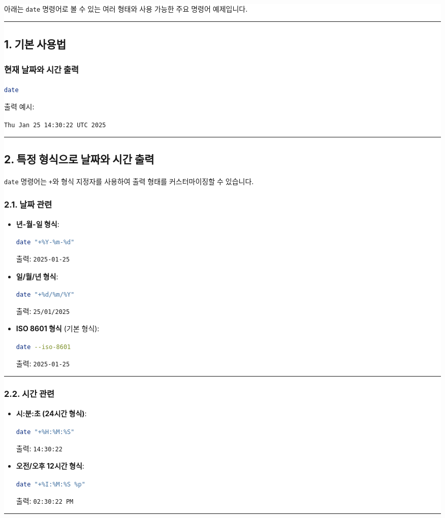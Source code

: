 아래는 `date` 명령어로 볼 수 있는 여러 형태와 사용 가능한 주요 명령어 예제입니다.

---

## **1. 기본 사용법**
### **현재 날짜와 시간 출력**
```bash
date
```
출력 예시:
```
Thu Jan 25 14:30:22 UTC 2025
```

---

## **2. 특정 형식으로 날짜와 시간 출력**
`date` 명령어는 `+`와 형식 지정자를 사용하여 출력 형태를 커스터마이징할 수 있습니다.

### **2.1. 날짜 관련**
- **년-월-일 형식**:
  ```bash
  date "+%Y-%m-%d"
  ```
  출력: `2025-01-25`

- **일/월/년 형식**:
  ```bash
  date "+%d/%m/%Y"
  ```
  출력: `25/01/2025`

- **ISO 8601 형식** (기본 형식):
  ```bash
  date --iso-8601
  ```
  출력: `2025-01-25`

---

### **2.2. 시간 관련**
- **시:분:초 (24시간 형식)**:
  ```bash
  date "+%H:%M:%S"
  ```
  출력: `14:30:22`

- **오전/오후 12시간 형식**:
  ```bash
  date "+%I:%M:%S %p"
  ```
  출력: `02:30:22 PM`

---
